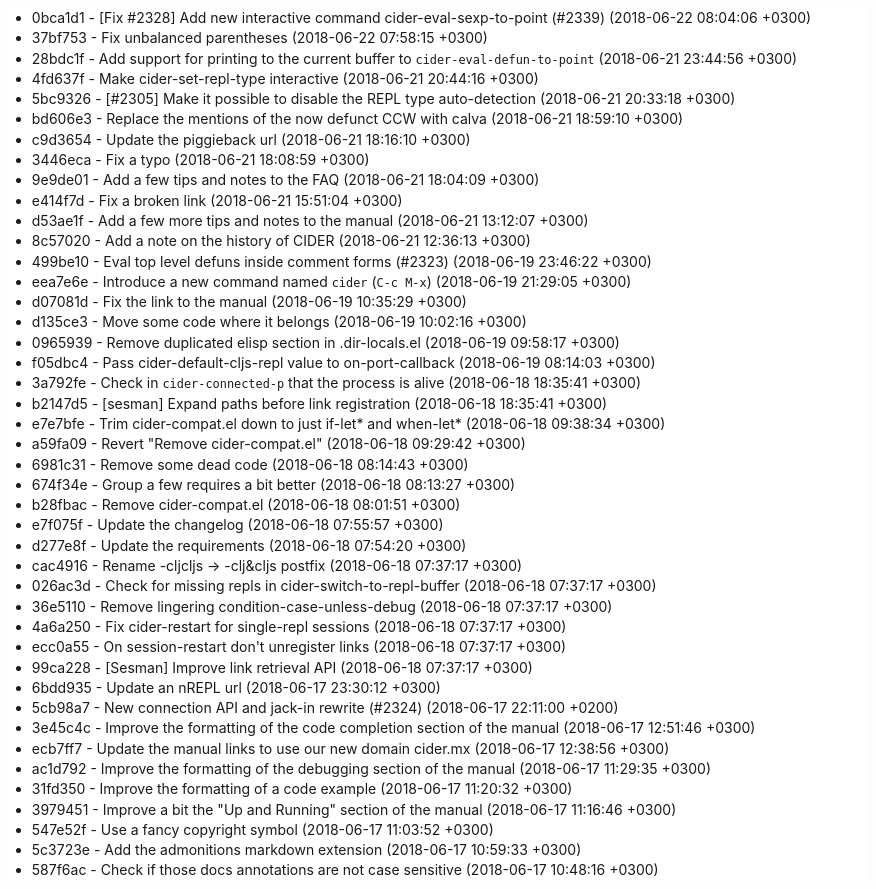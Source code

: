 * 0bca1d1 - [Fix #2328] Add new interactive command cider-eval-sexp-to-point (#2339) (2018-06-22 08:04:06 +0300) <Chris Zheng>
* 37bf753 - Fix unbalanced parentheses (2018-06-22 07:58:15 +0300) <Dirceu Pereira Tiegs>
* 28bdc1f - Add support for printing to the current buffer to `cider-eval-defun-to-point` (2018-06-21 23:44:56 +0300) <Bozhidar Batsov>
* 4fd637f - Make cider-set-repl-type interactive (2018-06-21 20:44:16 +0300) <Bozhidar Batsov>
* 5bc9326 - [#2305] Make it possible to disable the REPL type auto-detection (2018-06-21 20:33:18 +0300) <Bozhidar Batsov>
* bd606e3 - Replace the mentions of the now defunct CCW with calva (2018-06-21 18:59:10 +0300) <Bozhidar Batsov>
* c9d3654 - Update the piggieback url (2018-06-21 18:16:10 +0300) <Bozhidar Batsov>
* 3446eca - Fix a typo (2018-06-21 18:08:59 +0300) <Bozhidar Batsov>
* 9e9de01 - Add a few tips and notes to the FAQ (2018-06-21 18:04:09 +0300) <Bozhidar Batsov>
* e414f7d - Fix a broken link (2018-06-21 15:51:04 +0300) <Bozhidar Batsov>
* d53ae1f - Add a few more tips and notes to the manual (2018-06-21 13:12:07 +0300) <Bozhidar Batsov>
* 8c57020 - Add a note on the history of CIDER (2018-06-21 12:36:13 +0300) <Bozhidar Batsov>
* 499be10 - Eval top level defuns inside comment forms (#2323) (2018-06-19 23:46:22 +0300) <dpsutton>
* eea7e6e - Introduce a new command named `cider` (`C-c M-x`) (2018-06-19 21:29:05 +0300) <Bozhidar Batsov>
* d07081d - Fix the link to the manual (2018-06-19 10:35:29 +0300) <Bozhidar Batsov>
* d135ce3 - Move some code where it belongs (2018-06-19 10:02:16 +0300) <Bozhidar Batsov>
* 0965939 - Remove duplicated elisp section in .dir-locals.el (2018-06-19 09:58:17 +0300) <Bozhidar Batsov>
* f05dbc4 - Pass cider-default-cljs-repl value to on-port-callback (2018-06-19 08:14:03 +0300) <Vitalie Spinu>
* 3a792fe - Check in `cider-connected-p` that the process is alive (2018-06-18 18:35:41 +0300) <Vitalie Spinu>
* b2147d5 - [sesman] Expand paths before link registration (2018-06-18 18:35:41 +0300) <Vitalie Spinu>
* e7e7bfe - Trim cider-compat.el down to just if-let* and when-let* (2018-06-18 09:38:34 +0300) <Bozhidar Batsov>
* a59fa09 - Revert "Remove cider-compat.el" (2018-06-18 09:29:42 +0300) <Bozhidar Batsov>
* 6981c31 - Remove some dead code (2018-06-18 08:14:43 +0300) <Bozhidar Batsov>
* 674f34e - Group a few requires a bit better (2018-06-18 08:13:27 +0300) <Bozhidar Batsov>
* b28fbac - Remove cider-compat.el (2018-06-18 08:01:51 +0300) <Bozhidar Batsov>
* e7f075f - Update the changelog (2018-06-18 07:55:57 +0300) <Bozhidar Batsov>
* d277e8f - Update the requirements (2018-06-18 07:54:20 +0300) <Bozhidar Batsov>
* cac4916 - Rename -cljcljs -> -clj&cljs postfix (2018-06-18 07:37:17 +0300) <Vitalie Spinu>
* 026ac3d - Check for missing repls in cider-switch-to-repl-buffer (2018-06-18 07:37:17 +0300) <Vitalie Spinu>
* 36e5110 - Remove lingering condition-case-unless-debug (2018-06-18 07:37:17 +0300) <Vitalie Spinu>
* 4a6a250 - Fix cider-restart for single-repl sessions (2018-06-18 07:37:17 +0300) <Vitalie Spinu>
* ecc0a55 - On session-restart don't unregister links (2018-06-18 07:37:17 +0300) <Vitalie Spinu>
* 99ca228 - [Sesman] Improve link retrieval API (2018-06-18 07:37:17 +0300) <Vitalie Spinu>
* 6bdd935 - Update an nREPL url (2018-06-17 23:30:12 +0300) <Bozhidar Batsov>
* 5cb98a7 - New connection API and jack-in rewrite (#2324) (2018-06-17 22:11:00 +0200) <Vitalie Spinu>
* 3e45c4c - Improve the formatting of the code completion section of the manual (2018-06-17 12:51:46 +0300) <Bozhidar Batsov>
* ecb7ff7 - Update the manual links to use our new domain cider.mx (2018-06-17 12:38:56 +0300) <Bozhidar Batsov>
* ac1d792 - Improve the formatting of the debugging section of the manual (2018-06-17 11:29:35 +0300) <Bozhidar Batsov>
* 31fd350 - Improve the formatting of a code example (2018-06-17 11:20:32 +0300) <Bozhidar Batsov>
* 3979451 - Improve a bit the "Up and Running" section of the manual (2018-06-17 11:16:46 +0300) <Bozhidar Batsov>
* 547e52f - Use a fancy copyright symbol (2018-06-17 11:03:52 +0300) <Bozhidar Batsov>
* 5c3723e - Add the admonitions markdown extension (2018-06-17 10:59:33 +0300) <Bozhidar Batsov>
* 587f6ac - Check if those docs annotations are not case sensitive (2018-06-17 10:48:16 +0300) <Bozhidar Batsov>